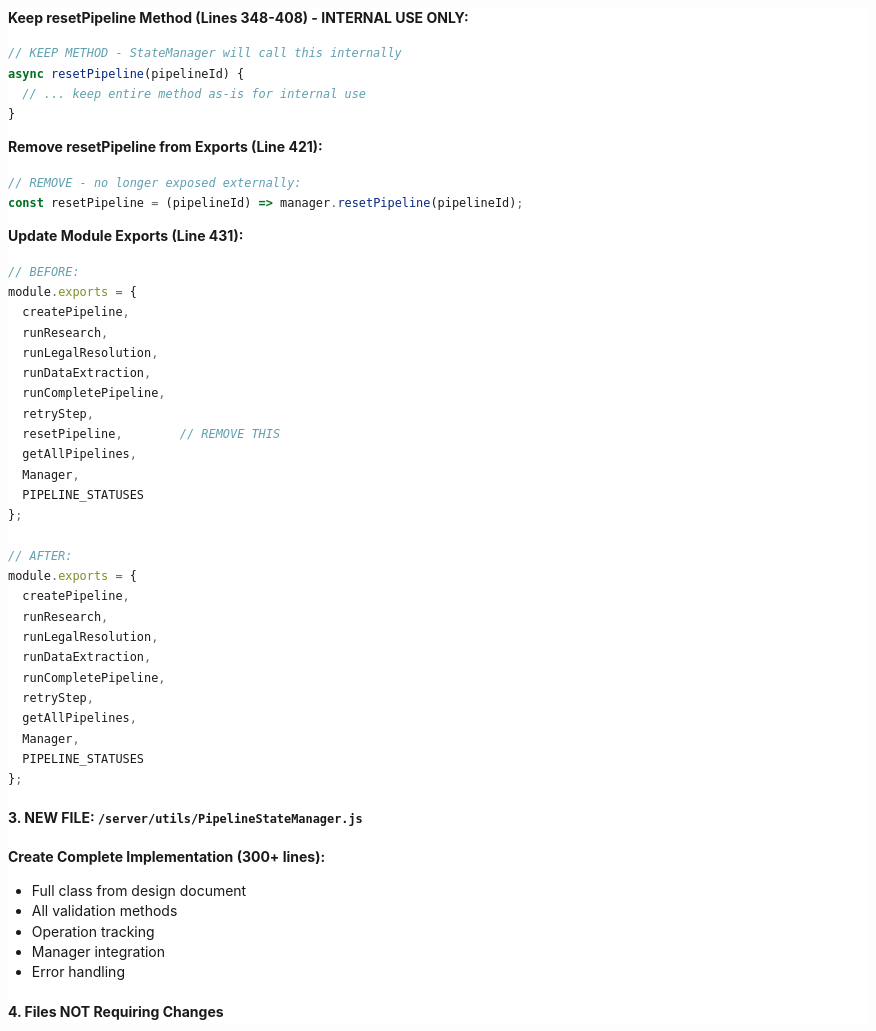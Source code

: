 **Keep resetPipeline Method (Lines 348-408) - INTERNAL USE ONLY:**
```javascript
// KEEP METHOD - StateManager will call this internally
async resetPipeline(pipelineId) {
  // ... keep entire method as-is for internal use
}
```

**Remove resetPipeline from Exports (Line 421):**
```javascript
// REMOVE - no longer exposed externally:
const resetPipeline = (pipelineId) => manager.resetPipeline(pipelineId);
```

**Update Module Exports (Line 431):**
```javascript
// BEFORE:
module.exports = {
  createPipeline,
  runResearch,
  runLegalResolution,
  runDataExtraction,
  runCompletePipeline,
  retryStep,
  resetPipeline,        // REMOVE THIS
  getAllPipelines,
  Manager,
  PIPELINE_STATUSES
};

// AFTER:
module.exports = {
  createPipeline,
  runResearch,
  runLegalResolution,
  runDataExtraction,
  runCompletePipeline,
  retryStep,
  getAllPipelines,
  Manager,
  PIPELINE_STATUSES
};
```

#### 3. NEW FILE: `/server/utils/PipelineStateManager.js`

**Create Complete Implementation (300+ lines):**
- Full class from design document
- All validation methods
- Operation tracking
- Manager integration
- Error handling

#### 4. Files NOT Requiring Changes
